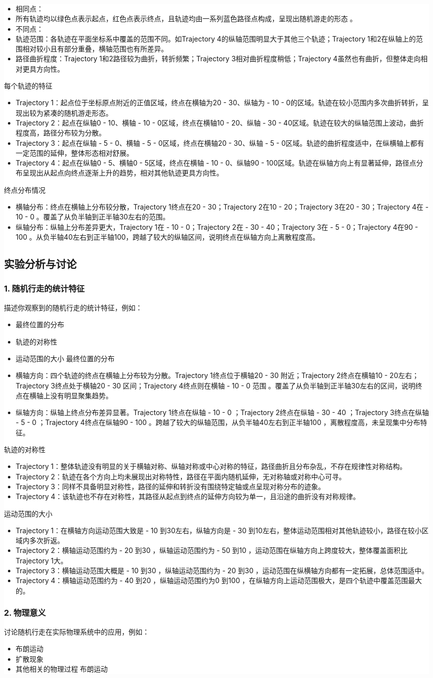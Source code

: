- 相同点：
- 所有轨迹均以绿色点表示起点，红色点表示终点，且轨迹均由一系列蓝色路径点构成，呈现出随机游走的形态 。
- 不同点：
- 轨迹范围：各轨迹在平面坐标系中覆盖的范围不同。如Trajectory 4的纵轴范围明显大于其他三个轨迹；Trajectory 1和2在纵轴上的范围相对较小且有部分重叠，横轴范围也有所差异。
- 路径曲折程度：Trajectory 1和2路径较为曲折，转折频繁；Trajectory 3相对曲折程度稍低；Trajectory 4虽然也有曲折，但整体走向相对更具方向性。
 
每个轨迹的特征
 
- Trajectory 1：起点位于坐标原点附近的正值区域，终点在横轴为20 - 30、纵轴为 - 10 - 0的区域。轨迹在较小范围内多次曲折转折，呈现出较为紧凑的随机游走形态。
- Trajectory 2：起点在纵轴0 - 10、横轴 - 10 - 0区域，终点在横轴10 - 20、纵轴 - 30 - 40区域。轨迹在较大的纵轴范围上波动，曲折程度高，路径分布较为分散。
- Trajectory 3：起点在纵轴 - 5 - 0、横轴 - 5 - 0区域，终点在横轴20 - 30、纵轴 - 5 - 0区域。轨迹的曲折程度适中，在纵横轴上都有一定范围的延伸，整体形态相对舒展。
- Trajectory 4：起点在纵轴0 - 5、横轴0 - 5区域，终点在横轴 - 10 - 0、纵轴90 - 100区域。轨迹在纵轴方向上有显著延伸，路径点分布呈现出从起点向终点逐渐上升的趋势，相对其他轨迹更具方向性。
 
终点分布情况
 
- 横轴分布：终点在横轴上分布较分散，Trajectory 1终点在20 - 30；Trajectory 2在10 - 20；Trajectory 3在20 - 30；Trajectory 4在 - 10 - 0 。覆盖了从负半轴到正半轴30左右的范围。
- 纵轴分布：纵轴上分布差异更大，Trajectory 1在 - 10 - 0；Trajectory 2在 - 30 - 40；Trajectory 3在 - 5 - 0；Trajectory 4在90 - 100 。从负半轴40左右到正半轴100，跨越了较大的纵轴区间，说明终点在纵轴方向上离散程度高。
## 实验分析与讨论

### 1. 随机行走的统计特征
描述你观察到的随机行走的统计特征，例如：
- 最终位置的分布
- 轨迹的对称性
- 运动范围的大小
最终位置的分布
 
- 横轴方向：四个轨迹的终点在横轴上分布较为分散。Trajectory 1终点位于横轴20 - 30 附近；Trajectory 2终点在横轴10 - 20左右；Trajectory 3终点处于横轴20 - 30 区间；Trajectory 4终点则在横轴 - 10 - 0 范围 。覆盖了从负半轴到正半轴30左右的区间，说明终点在横轴上没有明显聚集趋势。
- 纵轴方向：纵轴上终点分布差异显著。Trajectory 1终点在纵轴 - 10 - 0 ；Trajectory 2终点在纵轴 - 30 - 40 ；Trajectory 3终点在纵轴 - 5 - 0 ；Trajectory 4终点在纵轴90 - 100 。跨越了较大的纵轴范围，从负半轴40左右到正半轴100 ，离散程度高，未呈现集中分布特征。
 
轨迹的对称性
 
- Trajectory 1：整体轨迹没有明显的关于横轴对称、纵轴对称或中心对称的特征，路径曲折且分布杂乱，不存在规律性对称结构。
- Trajectory 2：轨迹在各个方向上均未展现出对称特性，路径在平面内随机延伸，无对称轴或对称中心可寻。
- Trajectory 3：同样不具备明显对称性，路径的延伸和转折没有围绕特定轴或点呈现对称分布的迹象。
- Trajectory 4：该轨迹也不存在对称性，其路径从起点到终点的延伸方向较为单一，且沿途的曲折没有对称规律。
 
运动范围的大小
 
- Trajectory 1：在横轴方向运动范围大致是 - 10 到30左右，纵轴方向是 - 30 到10左右，整体运动范围相对其他轨迹较小，路径在较小区域内多次折返。
- Trajectory 2：横轴运动范围约为 - 20 到30 ，纵轴运动范围约为 - 50 到10 ，运动范围在纵轴方向上跨度较大，整体覆盖面积比Trajectory 1大。
- Trajectory 3：横轴运动范围大概是 - 10 到30 ，纵轴运动范围约为 - 20 到30 ，运动范围在纵横轴方向都有一定拓展，总体范围适中。
- Trajectory 4：横轴运动范围约为 - 40 到20 ，纵轴运动范围约为0 到100 ，在纵轴方向上运动范围极大，是四个轨迹中覆盖范围最大的。
### 2. 物理意义
讨论随机行走在实际物理系统中的应用，例如：
- 布朗运动
- 扩散现象
- 其他相关的物理过程
布朗运动
 